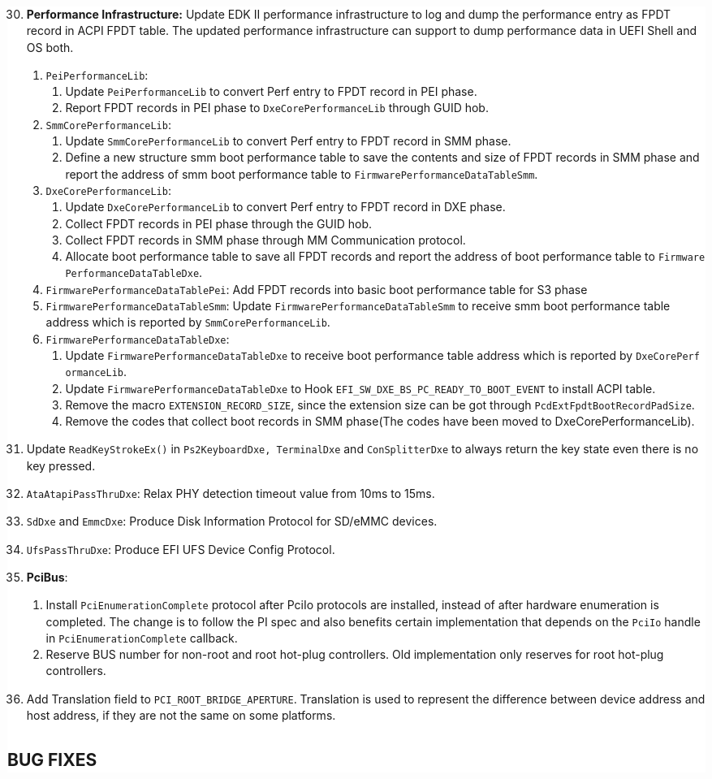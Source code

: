 30. **Performance Infrastructure:** Update EDK II performance infrastructure to log and dump the performance entry as FPDT     record in ACPI FPDT table. The updated performance infrastructure can support to dump performance data in UEFI     Shell and OS both.
    1)  `PeiPerformanceLib`:
         1)  Update `PeiPerformanceLib` to convert Perf entry to FPDT record in PEI phase.
         2)  Report FPDT records in PEI phase to `DxeCorePerformanceLib` through GUID hob.
    2)  `SmmCorePerformanceLib`:   
         1) Update `SmmCorePerformanceLib` to convert Perf entry to FPDT record in SMM phase.
         2) Define a new structure smm boot performance table to save the contents and size of FPDT records in SMM        phase and report the address of smm boot performance table to `FirmwarePerformanceDataTableSmm`.
    3) `DxeCorePerformanceLib`:
        1)  Update `DxeCorePerformanceLib` to convert Perf entry to FPDT record in DXE phase.
        2)  Collect FPDT records in PEI phase through the GUID hob. 
        3)  Collect FPDT records in SMM phase through MM Communication protocol.
        4)  Allocate boot performance table to save all FPDT records and report the address of boot performance table             to `FirmwarePerformanceDataTableDxe`.
    4)  `FirmwarePerformanceDataTablePei`: Add FPDT records into basic boot performance table for S3 phase
    5)  `FirmwarePerformanceDataTableSmm`: Update `FirmwarePerformanceDataTableSmm` to receive smm boot performance table address which is reported by `SmmCorePerformanceLib`.
    6)  `FirmwarePerformanceDataTableDxe`: 
         1)  Update `FirmwarePerformanceDataTableDxe` to receive boot performance table address which is reported by             `DxeCorePerformanceLib`.
         2)  Update `FirmwarePerformanceDataTableDxe` to Hook  `EFI_SW_DXE_BS_PC_READY_TO_BOOT_EVENT` to install ACPI table.
         3)  Remove the macro `EXTENSION_RECORD_SIZE`, since the extension size can be got through `PcdExtFpdtBootRecordPadSize`.
         4)  Remove the codes that collect boot records in SMM phase(The codes have been moved to DxeCorePerformanceLib).
        
31. Update `ReadKeyStrokeEx()` in `Ps2KeyboardDxe, TerminalDxe` and `ConSplitterDxe` to always return the key state even     there is no key pressed.

32. `AtaAtapiPassThruDxe`: Relax PHY detection timeout value from 10ms to 15ms.

33. `SdDxe` and `EmmcDxe`: Produce Disk Information Protocol for SD/eMMC devices.

34. `UfsPassThruDxe`: Produce EFI UFS Device Config Protocol.

35. **PciBus**:

    1)  Install `PciEnumerationComplete` protocol after PciIo protocols are installed, instead of after hardware enumeration is completed. The change is to follow the PI spec and also benefits certain implementation that         depends on the `PciIo` handle in `PciEnumerationComplete` callback.
    2)  Reserve BUS number for non-root and root hot-plug controllers. Old implementation only reserves for root    hot-plug controllers. 
    
36. Add Translation field to `PCI_ROOT_BRIDGE_APERTURE`. Translation is used to represent the difference between device    address and host address, if they are not the same on some platforms.



##  BUG FIXES 
